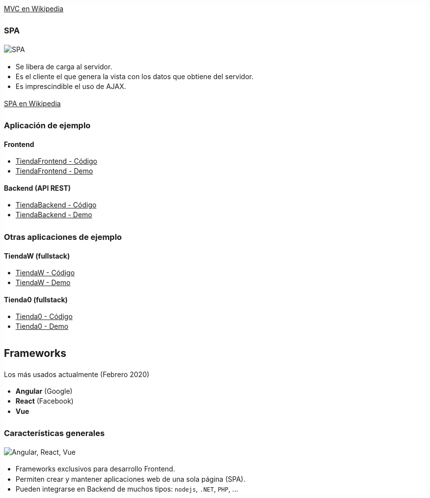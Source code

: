 [MVC en Wikipedia](https://es.wikipedia.org/wiki/Modelo%E2%80%93vista%E2%80%93controlador)


### SPA

![SPA](assets/spa.png)

- Se libera de carga al servidor.
- Es el cliente el que genera la vista con los datos que obtiene del servidor.
- Es imprescindible el uso de AJAX.

[SPA en Wikipedia](https://es.wikipedia.org/wiki/Single-page_application)


### Aplicación de ejemplo

**Frontend**

- [TiendaFrontend - Código](https://github.com/jamj2000/tiendafrontend)
- [TiendaFrontend - Demo](http://tiendafrontend.now.sh)

**Backend (API REST)**

- [TiendaBackend - Código](https://github.com/jamj2000/tiendabackend)
- [TiendaBackend - Demo](http://tiendabackend.herokuapp.com)


### Otras aplicaciones de ejemplo

**TiendaW (fullstack)**

- [TiendaW - Código](https://github.com/jamj2000/tiendaw)
- [TiendaW - Demo](http://tiendaw.herokuapp.com)

**Tienda0 (fullstack)**

- [Tienda0 - Código](https://github.com/jamj2000/tienda0)
- [Tienda0 - Demo](http://tienda0.herokuapp.com)


## Frameworks

Los más usados actualmente (Febrero 2020)

- **Angular** (Google) 
- **React** (Facebook)
- **Vue**


### Características generales

![Angular, React, Vue](assets/angular-react-vue.png)

- Frameworks exclusivos para desarrollo Frontend.
- Permiten crear y mantener aplicaciones web de una sola página (SPA).
- Pueden integrarse en Backend de muchos tipos: `nodejs`, `.NET`, `PHP`, ...

